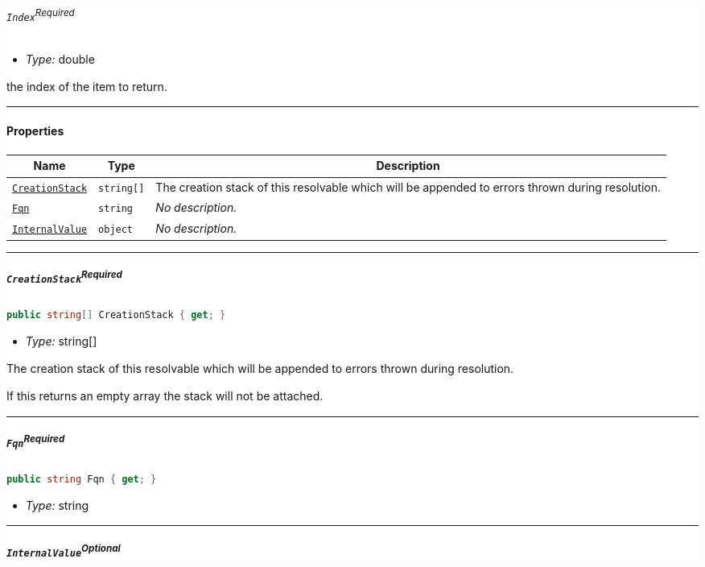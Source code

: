 ###### `Index`<sup>Required</sup> <a name="Index" id="@cdktf/provider-ionoscloud.applicationLoadbalancerForwardingrule.ApplicationLoadbalancerForwardingruleHttpRulesConditionsList.get.parameter.index"></a>

- *Type:* double

the index of the item to return.

---


#### Properties <a name="Properties" id="Properties"></a>

| **Name** | **Type** | **Description** |
| --- | --- | --- |
| <code><a href="#@cdktf/provider-ionoscloud.applicationLoadbalancerForwardingrule.ApplicationLoadbalancerForwardingruleHttpRulesConditionsList.property.creationStack">CreationStack</a></code> | <code>string[]</code> | The creation stack of this resolvable which will be appended to errors thrown during resolution. |
| <code><a href="#@cdktf/provider-ionoscloud.applicationLoadbalancerForwardingrule.ApplicationLoadbalancerForwardingruleHttpRulesConditionsList.property.fqn">Fqn</a></code> | <code>string</code> | *No description.* |
| <code><a href="#@cdktf/provider-ionoscloud.applicationLoadbalancerForwardingrule.ApplicationLoadbalancerForwardingruleHttpRulesConditionsList.property.internalValue">InternalValue</a></code> | <code>object</code> | *No description.* |

---

##### `CreationStack`<sup>Required</sup> <a name="CreationStack" id="@cdktf/provider-ionoscloud.applicationLoadbalancerForwardingrule.ApplicationLoadbalancerForwardingruleHttpRulesConditionsList.property.creationStack"></a>

```csharp
public string[] CreationStack { get; }
```

- *Type:* string[]

The creation stack of this resolvable which will be appended to errors thrown during resolution.

If this returns an empty array the stack will not be attached.

---

##### `Fqn`<sup>Required</sup> <a name="Fqn" id="@cdktf/provider-ionoscloud.applicationLoadbalancerForwardingrule.ApplicationLoadbalancerForwardingruleHttpRulesConditionsList.property.fqn"></a>

```csharp
public string Fqn { get; }
```

- *Type:* string

---

##### `InternalValue`<sup>Optional</sup> <a name="InternalValue" id="@cdktf/provider-ionoscloud.applicationLoadbalancerForwardingrule.ApplicationLoadbalancerForwardingruleHttpRulesConditionsList.property.internalValue"></a>
